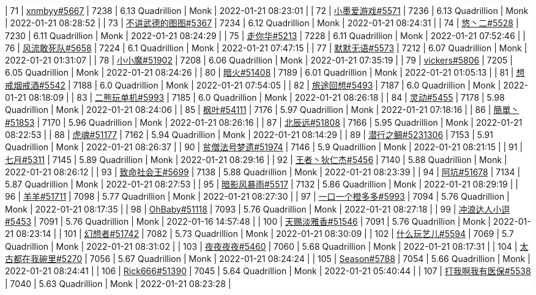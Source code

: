 | 71  | [xnmbyy#5667](https://d3.blizzard.cn/profile/xnmbyy-5667/)               |      7238      | 6.13 Quadrillion  |    Monk     | 2022-01-21 08:23:01 |
| 72  | [小墨爱游戏#5571](https://d3.blizzard.cn/profile/小墨爱游戏-5571/)                 |      7236      | 6.13 Quadrillion  |    Monk     | 2022-01-21 08:28:52 |
| 73  | [不讲武德的图图#5367](https://d3.blizzard.cn/profile/不讲武德的图图-5367/)             |      7234      | 6.12 Quadrillion  |    Monk     | 2022-01-21 08:24:31 |
| 74  | [悠丶二#5528](https://d3.blizzard.cn/profile/悠丶二-5528/)                     |      7230      | 6.11 Quadrillion  |    Monk     | 2022-01-21 08:24:29 |
| 75  | [走你华#5213](https://d3.blizzard.cn/profile/走你华-5213/)                     |      7228      | 6.11 Quadrillion  |    Monk     | 2022-01-21 07:52:46 |
| 76  | [风流敢死队#5658](https://d3.blizzard.cn/profile/风流敢死队-5658/)                 |      7224      | 6.1 Quadrillion   |    Monk     | 2022-01-21 07:47:15 |
| 77  | [默默无语#5573](https://d3.blizzard.cn/profile/默默无语-5573/)                   |      7212      | 6.07 Quadrillion  |    Monk     | 2022-01-21 01:31:07 |
| 78  | [小小魔#51902](https://d3.blizzard.cn/profile/小小魔-51902/)                   |      7208      | 6.06 Quadrillion  |    Monk     | 2022-01-21 07:35:19 |
| 79  | [vickers#5806](https://d3.blizzard.cn/profile/vickers-5806/)             |      7205      | 6.05 Quadrillion  |    Monk     | 2022-01-21 08:24:26 |
| 80  | [暗火#51408](https://d3.blizzard.cn/profile/暗火-51408/)                     |      7189      | 6.01 Quadrillion  |    Monk     | 2022-01-21 01:05:13 |
| 81  | [想戒烟戒酒#5542](https://d3.blizzard.cn/profile/想戒烟戒酒-5542/)                 |      7188      | 6.0 Quadrillion   |    Monk     | 2022-01-21 07:54:05 |
| 82  | [旅途回想#5493](https://d3.blizzard.cn/profile/旅途回想-5493/)                   |      7187      | 6.0 Quadrillion   |    Monk     | 2022-01-21 08:18:09 |
| 83  | [二熊玩单机#5993](https://d3.blizzard.cn/profile/二熊玩单机-5993/)                 |      7185      | 6.0 Quadrillion   |    Monk     | 2022-01-21 08:26:18 |
| 84  | [灵动#5455](https://d3.blizzard.cn/profile/灵动-5455/)                       |      7178      | 5.98 Quadrillion  |    Monk     | 2022-01-21 08:24:06 |
| 85  | [枫叶#54111](https://d3.blizzard.cn/profile/枫叶-54111/)                     |      7176      | 5.97 Quadrillion  |    Monk     | 2022-01-21 07:18:16 |
| 86  | [簡單丶#51853](https://d3.blizzard.cn/profile/簡單丶-51853/)                   |      7170      | 5.96 Quadrillion  |    Monk     | 2022-01-21 08:26:16 |
| 87  | [北辰远#51808](https://d3.blizzard.cn/profile/北辰远-51808/)                   |      7166      | 5.95 Quadrillion  |    Monk     | 2022-01-21 08:22:53 |
| 88  | [虎魂#51177](https://d3.blizzard.cn/profile/虎魂-51177/)                     |      7162      | 5.94 Quadrillion  |    Monk     | 2022-01-21 08:14:29 |
| 89  | [潜行之鲷#5231306](https://d3.blizzard.cn/profile/潜行之鲷-5231306/)             |      7153      | 5.91 Quadrillion  |    Monk     | 2022-01-21 08:26:37 |
| 90  | [贫僧法号梦遗#51974](https://d3.blizzard.cn/profile/贫僧法号梦遗-51974/)             |      7146      | 5.9 Quadrillion   |    Monk     | 2022-01-21 08:21:15 |
| 91  | [七月#5311](https://d3.blizzard.cn/profile/七月-5311/)                       |      7145      | 5.89 Quadrillion  |    Monk     | 2022-01-21 08:29:16 |
| 92  | [王者丶狄仁杰#5456](https://d3.blizzard.cn/profile/王者丶狄仁杰-5456/)               |      7140      | 5.88 Quadrillion  |    Monk     | 2022-01-21 08:26:12 |
| 93  | [致命社会王#5699](https://d3.blizzard.cn/profile/致命社会王-5699/)                 |      7138      | 5.88 Quadrillion  |    Monk     | 2022-01-21 08:23:39 |
| 94  | [阿坑#51678](https://d3.blizzard.cn/profile/阿坑-51678/)                     |      7134      | 5.87 Quadrillion  |    Monk     | 2022-01-21 08:27:53 |
| 95  | [暗影风暴雨#5517](https://d3.blizzard.cn/profile/暗影风暴雨-5517/)                 |      7132      | 5.86 Quadrillion  |    Monk     | 2022-01-21 08:29:19 |
| 96  | [羊羊#51711](https://d3.blizzard.cn/profile/羊羊-51711/)                     |      7098      | 5.77 Quadrillion  |    Monk     | 2022-01-21 08:27:30 |
| 97  | [一口一个橙多多#5993](https://d3.blizzard.cn/profile/一口一个橙多多-5993/)             |      7094      | 5.76 Quadrillion  |    Monk     | 2022-01-21 08:17:35 |
| 98  | [OhBaby#51118](https://d3.blizzard.cn/profile/OhBaby-51118/)             |      7093      | 5.76 Quadrillion  |    Monk     | 2022-01-21 08:27:18 |
| 99  | [冲浪达人小逗#5453](https://d3.blizzard.cn/profile/冲浪达人小逗-5453/)               |      7091      | 5.76 Quadrillion  |    Monk     | 2022-01-16 14:57:48 |
| 100 | [天赐淡雅香#51546](https://d3.blizzard.cn/profile/天赐淡雅香-51546/)               |      7091      | 5.76 Quadrillion  |    Monk     | 2022-01-21 08:23:14 |
| 101 | [幻想者#51742](https://d3.blizzard.cn/profile/幻想者-51742/)                   |      7082      | 5.73 Quadrillion  |    Monk     | 2022-01-21 08:30:09 |
| 102 | [什么玩艺儿#5594](https://d3.blizzard.cn/profile/什么玩艺儿-5594/)                 |      7069      | 5.7 Quadrillion   |    Monk     | 2022-01-21 08:31:02 |
| 103 | [夜夜夜夜#5460](https://d3.blizzard.cn/profile/夜夜夜夜-5460/)                   |      7060      | 5.68 Quadrillion  |    Monk     | 2022-01-21 08:17:31 |
| 104 | [太古都在我碗里#5270](https://d3.blizzard.cn/profile/太古都在我碗里-5270/)             |      7056      | 5.67 Quadrillion  |    Monk     | 2022-01-21 08:24:24 |
| 105 | [Season#5788](https://d3.blizzard.cn/profile/Season-5788/)               |      7054      | 5.66 Quadrillion  |    Monk     | 2022-01-21 08:24:41 |
| 106 | [Rick666#51390](https://d3.blizzard.cn/profile/Rick666-51390/)           |      7045      | 5.64 Quadrillion  |    Monk     | 2022-01-21 05:40:44 |
| 107 | [打我啊我有医保#5538](https://d3.blizzard.cn/profile/打我啊我有医保-5538/)             |      7040      | 5.63 Quadrillion  |    Monk     | 2022-01-21 08:23:28 |